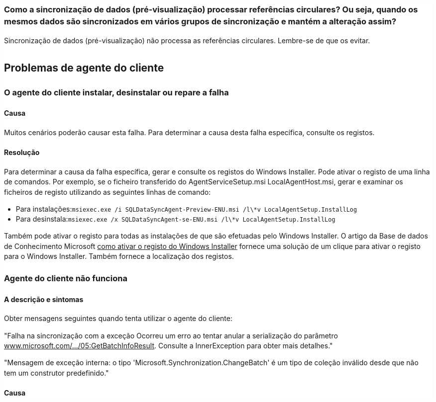 ### <a name="how-does-data-sync-preview-handle-circular-references-that-is-when-the-same-data-is-synced-in-multiple-sync-groups-and-keeps-changing-as-a-result"></a>Como a sincronização de dados (pré-visualização) processar referências circulares? Ou seja, quando os mesmos dados são sincronizados em vários grupos de sincronização e mantém a alteração assim?
Sincronização de dados (pré-visualização) não processa as referências circulares. Lembre-se de que os evitar. 

## <a name="client-agent-issues"></a>Problemas de agente do cliente

### <a name="the-client-agent-install-uninstall-or-repair-fails"></a>O agente do cliente instalar, desinstalar ou repare a falha

#### <a name="cause"></a>Causa

Muitos cenários poderão causar esta falha. Para determinar a causa desta falha específica, consulte os registos.

#### <a name="resolution"></a>Resolução

Para determinar a causa da falha específica, gerar e consulte os registos do Windows Installer. Pode ativar o registo de uma linha de comandos. Por exemplo, se o ficheiro transferido do AgentServiceSetup.msi LocalAgentHost.msi, gerar e examinar os ficheiros de registo utilizando as seguintes linhas de comando:

-   Para instalações:`msiexec.exe /i SQLDataSyncAgent-Preview-ENU.msi /l\*v LocalAgentSetup.InstallLog`
-   Para desinstala:`msiexec.exe /x SQLDataSyncAgent-se-ENU.msi /l\*v LocalAgentSetup.InstallLog`

Também pode ativar o registo para todas as instalações de que são efetuadas pelo Windows Installer. O artigo da Base de dados de Conhecimento Microsoft [como ativar o registo do Windows Installer](https://support.microsoft.com/help/223300/how-to-enable-windows-installer-logging) fornece uma solução de um clique para ativar o registo para o Windows Installer. Também fornece a localização dos registos.

### <a name="my-client-agent-doesnt-work"></a>Agente do cliente não funciona

#### <a name="description-and-symptoms"></a>A descrição e sintomas

Obter mensagens seguintes quando tenta utilizar o agente do cliente:

"Falha na sincronização com a exceção Ocorreu um erro ao tentar anular a serialização do parâmetro www.microsoft.com/.../05:GetBatchInfoResult. Consulte a InnerException para obter mais detalhes."

"Mensagem de exceção interna: o tipo 'Microsoft.Synchronization.ChangeBatch' é um tipo de coleção inválido desde que não tem um construtor predefinido."

#### <a name="cause"></a>Causa
